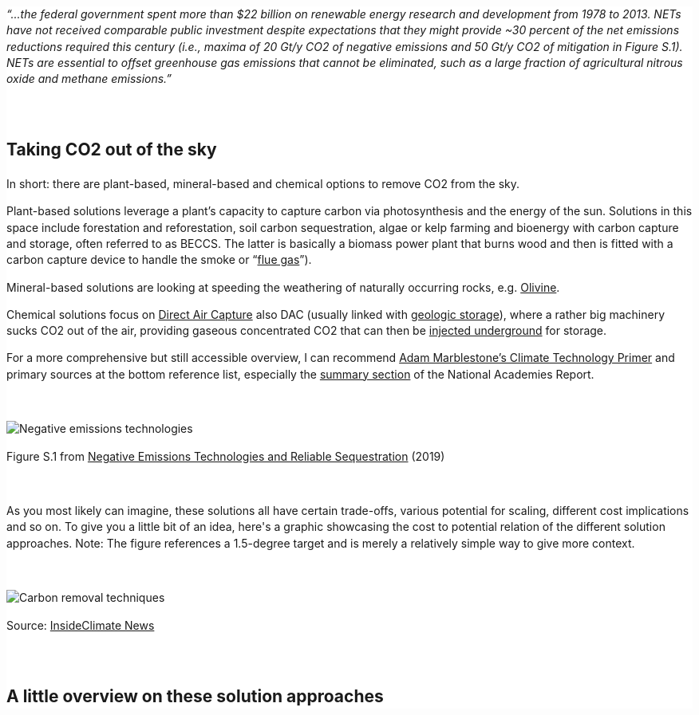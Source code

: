 *“...the federal government spent more than $22 billion on renewable energy research and development from 1978 to 2013. NETs have not received comparable public investment despite expectations that they might provide ~30 percent of the net emissions reductions required this century (i.e., maxima of 20 Gt/y CO2 of negative emissions and 50 Gt/y CO2 of mitigation in Figure S.1). NETs are essential to offset greenhouse gas emissions that cannot be eliminated, such as a large fraction of agricultural nitrous oxide and methane emissions.”*

<br/>

## Taking CO2 out of the sky
In short: there are plant-based, mineral-based and chemical options to remove CO2 from the sky.

Plant-based solutions leverage a plant’s capacity to capture carbon via photosynthesis and the energy of the sun. Solutions in this space include forestation and reforestation, soil carbon sequestration, algae or kelp farming and bioenergy with carbon capture and storage, often referred to as BECCS. The latter is basically a biomass power plant that burns wood and then is fitted with a carbon capture device to handle the smoke or “[flue gas](https://en.wikipedia.org/wiki/Flue_gas)”).

Mineral-based solutions are looking at speeding the weathering of naturally occurring rocks, e.g. [Olivine](https://projectvesta.org/).

Chemical solutions focus on [Direct Air Capture](https://en.wikipedia.org/wiki/Direct_air_capture) also DAC (usually linked with [geologic storage](https://www.epa.gov/uic/background-information-about-geologic-sequestration)), where a rather big machinery sucks CO2 out of the air, providing gaseous concentrated CO2 that can then be [injected underground](https://www.carbfix.com/) for storage.

For a more comprehensive but still accessible overview, I can recommend [Adam Marblestone’s Climate Technology Primer](https://longitudinal.blog/co2-series-part-2-co2-removal/) and primary sources at the bottom reference list, especially the [summary section](https://www.nap.edu/read/25259/chapter/2) of the National Academies Report.

<br/>

![Negative emissions technologies](https://d2cbg94ubxgsnp.cloudfront.net/Pictures/780xany/6/5/2/139652_Negative-Emissions-Technologies-illustration.jpg)

Figure S.1 from [Negative Emissions Technologies and Reliable Sequestration](https://www.nap.edu/read/25259) (2019)

<br/>

As you most likely can imagine, these solutions all have certain trade-offs, various potential for scaling, different cost implications and so on. To give you a little bit of an idea, here's a graphic showcasing the cost to potential relation of the different solution approaches. Note: The figure references a 1.5-degree target and is merely a relatively simple way to give more context.

<br/>

![Carbon removal techniques](https://insideclimatenews.org/sites/default/files/image_large/IPCC-Soil-Sequestration-Chart.png)

Source: [InsideClimate News](https://insideclimatenews.org/content/chart-how-do-carbon-removal-techniques-stack)

<br/>

## A little overview on these solution approaches

